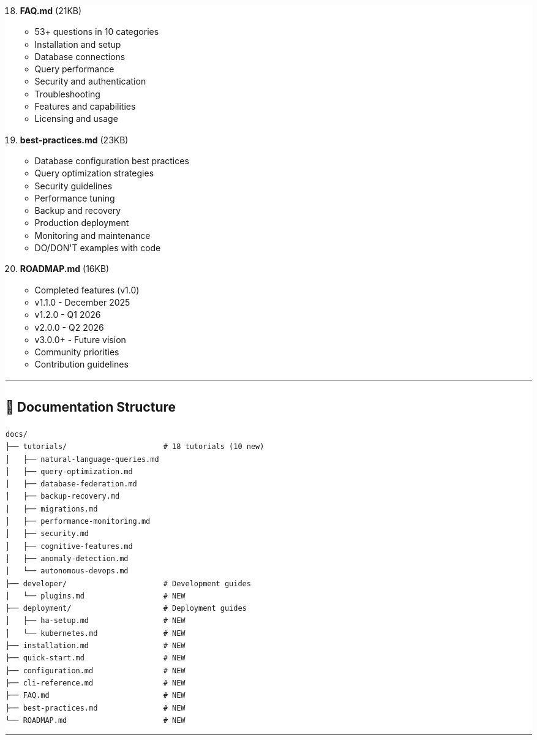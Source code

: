18. **FAQ.md** (21KB)
    - 53+ questions in 10 categories
    - Installation and setup
    - Database connections
    - Query performance
    - Security and authentication
    - Troubleshooting
    - Features and capabilities
    - Licensing and usage

19. **best-practices.md** (23KB)
    - Database configuration best practices
    - Query optimization strategies
    - Security guidelines
    - Performance tuning
    - Backup and recovery
    - Production deployment
    - Monitoring and maintenance
    - DO/DON'T examples with code

20. **ROADMAP.md** (16KB)
    - Completed features (v1.0)
    - v1.1.0 - December 2025
    - v1.2.0 - Q1 2026
    - v2.0.0 - Q2 2026
    - v3.0.0+ - Future vision
    - Community priorities
    - Contribution guidelines

---

## 📁 Documentation Structure

```
docs/
├── tutorials/                      # 18 tutorials (10 new)
│   ├── natural-language-queries.md
│   ├── query-optimization.md
│   ├── database-federation.md
│   ├── backup-recovery.md
│   ├── migrations.md
│   ├── performance-monitoring.md
│   ├── security.md
│   ├── cognitive-features.md
│   ├── anomaly-detection.md
│   └── autonomous-devops.md
├── developer/                      # Development guides
│   └── plugins.md                  # NEW
├── deployment/                     # Deployment guides
│   ├── ha-setup.md                 # NEW
│   └── kubernetes.md               # NEW
├── installation.md                 # NEW
├── quick-start.md                  # NEW
├── configuration.md                # NEW
├── cli-reference.md                # NEW
├── FAQ.md                          # NEW
├── best-practices.md               # NEW
└── ROADMAP.md                      # NEW
```

---